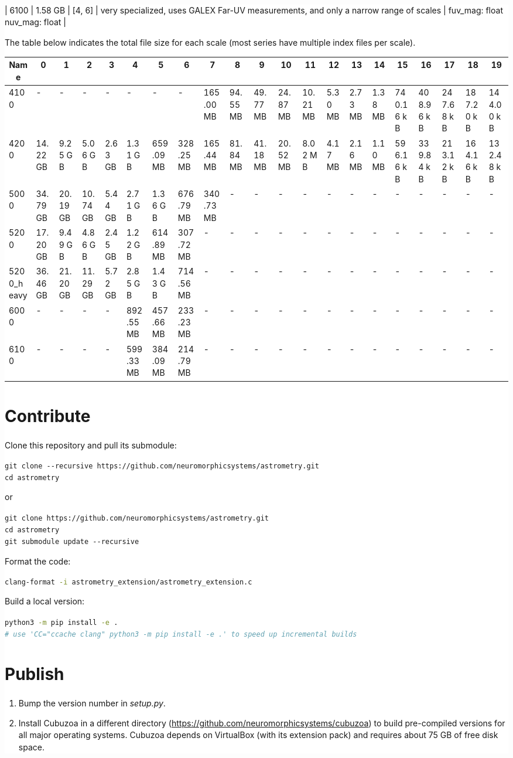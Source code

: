 | 6100       | 1.58&nbsp;GB    | [4,&nbsp;6]  | very specialized, uses GALEX Far-UV measurements, and only a narrow range of scales                                                                                                                                                                  | fuv_mag:&nbsp;float<br />nuv_mag:&nbsp;float                                                                                                                                                                                                                                                                                                                                              |

The table below indicates the total file size for each scale (most series have multiple index files per scale).

| Name       | 0             | 1             | 2             | 3            | 4              | 5              | 6              | 7              | 8             | 9             | 10            | 11            | 12           | 13           | 14           | 15             | 16             | 17             | 18             | 19             |
| ---------- | ------------- | ------------- | ------------- | ------------ | -------------- | -------------- | -------------- | -------------- | ------------- | ------------- | ------------- | ------------- | ------------ | ------------ | ------------ | -------------- | -------------- | -------------- | -------------- | -------------- |
| 4100       | -             | -             | -             | -            | -              | -              | -              | 165.00&nbsp;MB | 94.55&nbsp;MB | 49.77&nbsp;MB | 24.87&nbsp;MB | 10.21&nbsp;MB | 5.30&nbsp;MB | 2.73&nbsp;MB | 1.38&nbsp;MB | 740.16&nbsp;kB | 408.96&nbsp;kB | 247.68&nbsp;kB | 187.20&nbsp;kB | 144.00&nbsp;kB |
| 4200       | 14.22&nbsp;GB | 9.25&nbsp;GB  | 5.06&nbsp;GB  | 2.63&nbsp;GB | 1.31&nbsp;GB   | 659.09&nbsp;MB | 328.25&nbsp;MB | 165.44&nbsp;MB | 81.84&nbsp;MB | 41.18&nbsp;MB | 20.52&nbsp;MB | 8.02&nbsp;MB  | 4.17&nbsp;MB | 2.16&nbsp;MB | 1.10&nbsp;MB | 596.16&nbsp;kB | 339.84&nbsp;kB | 213.12&nbsp;kB | 164.16&nbsp;kB | 132.48&nbsp;kB |
| 5000       | 34.79&nbsp;GB | 20.19&nbsp;GB | 10.74&nbsp;GB | 5.44&nbsp;GB | 2.71&nbsp;GB   | 1.36&nbsp;GB   | 676.79&nbsp;MB | 340.73&nbsp;MB | -             | -             | -             | -             | -            | -            | -            | -              | -              | -              | -              | -              |
| 5200       | 17.20&nbsp;GB | 9.49&nbsp;GB  | 4.86&nbsp;GB  | 2.45&nbsp;GB | 1.22&nbsp;GB   | 614.89&nbsp;MB | 307.72&nbsp;MB | -              | -             | -             | -             | -             | -            | -            | -            | -              | -              | -              | -              | -              |
| 5200_heavy | 36.46&nbsp;GB | 21.20&nbsp;GB | 11.29&nbsp;GB | 5.72&nbsp;GB | 2.85&nbsp;GB   | 1.43&nbsp;GB   | 714.56&nbsp;MB | -              | -             | -             | -             | -             | -            | -            | -            | -              | -              | -              | -              | -              |
| 6000       | -             | -             | -             | -            | 892.55&nbsp;MB | 457.66&nbsp;MB | 233.23&nbsp;MB | -              | -             | -             | -             | -             | -            | -            | -            | -              | -              | -              | -              | -              |
| 6100       | -             | -             | -             | -            | 599.33&nbsp;MB | 384.09&nbsp;MB | 214.79&nbsp;MB | -              | -             | -             | -             | -             | -            | -            | -            | -              | -              | -              | -              | -              |

# Contribute

Clone this repository and pull its submodule:

```
git clone --recursive https://github.com/neuromorphicsystems/astrometry.git
cd astrometry
```

or

```
git clone https://github.com/neuromorphicsystems/astrometry.git
cd astrometry
git submodule update --recursive
```

Format the code:

```sh
clang-format -i astrometry_extension/astrometry_extension.c
```

Build a local version:

```sh
python3 -m pip install -e .
# use 'CC="ccache clang" python3 -m pip install -e .' to speed up incremental builds
```

# Publish

1. Bump the version number in _setup.py_.

2. Install Cubuzoa in a different directory (https://github.com/neuromorphicsystems/cubuzoa) to build pre-compiled versions for all major operating systems. Cubuzoa depends on VirtualBox (with its extension pack) and requires about 75 GB of free disk space.
